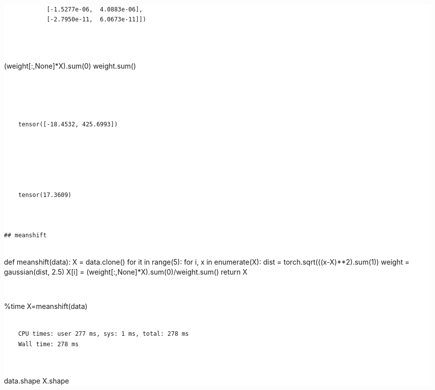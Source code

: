 ```
            [-1.5277e-06,  4.0883e-06],
            [-2.7950e-11,  6.0673e-11]])




```
(weight[:,None]*X).sum(0)
weight.sum()
```




    tensor([-18.4532, 425.6993])






    tensor(17.3609)



## meanshift


```
def meanshift(data):
    X = data.clone()
    for it in range(5):
        for i, x in enumerate(X):
            dist = torch.sqrt(((x-X)**2).sum(1))
            weight = gaussian(dist, 2.5)
            X[i] = (weight[:,None]*X).sum(0)/weight.sum()
    return X
```


```
%time X=meanshift(data)
```

    CPU times: user 277 ms, sys: 1 ms, total: 278 ms
    Wall time: 278 ms



```
data.shape
X.shape
